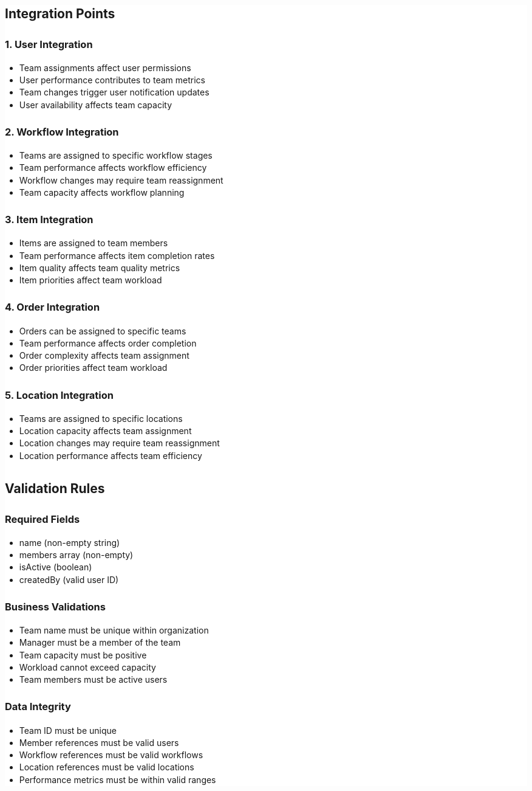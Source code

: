 ## Integration Points

### 1. User Integration
- Team assignments affect user permissions
- User performance contributes to team metrics
- Team changes trigger user notification updates
- User availability affects team capacity

### 2. Workflow Integration
- Teams are assigned to specific workflow stages
- Team performance affects workflow efficiency
- Workflow changes may require team reassignment
- Team capacity affects workflow planning

### 3. Item Integration
- Items are assigned to team members
- Team performance affects item completion rates
- Item quality affects team quality metrics
- Item priorities affect team workload

### 4. Order Integration
- Orders can be assigned to specific teams
- Team performance affects order completion
- Order complexity affects team assignment
- Order priorities affect team workload

### 5. Location Integration
- Teams are assigned to specific locations
- Location capacity affects team assignment
- Location changes may require team reassignment
- Location performance affects team efficiency

## Validation Rules

### Required Fields
- name (non-empty string)
- members array (non-empty)
- isActive (boolean)
- createdBy (valid user ID)

### Business Validations
- Team name must be unique within organization
- Manager must be a member of the team
- Team capacity must be positive
- Workload cannot exceed capacity
- Team members must be active users

### Data Integrity
- Team ID must be unique
- Member references must be valid users
- Workflow references must be valid workflows
- Location references must be valid locations
- Performance metrics must be within valid ranges
